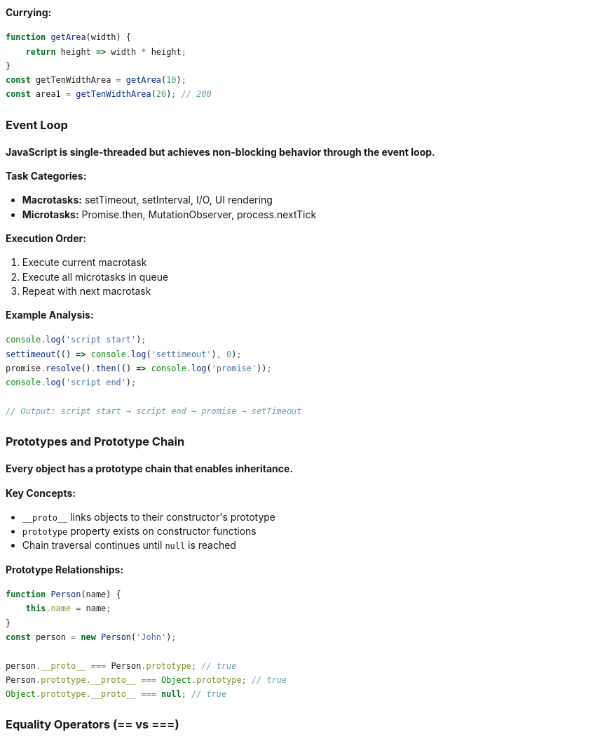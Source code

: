**Currying:**
```js
function getArea(width) {
    return height => width * height;
}
const getTenWidthArea = getArea(10);
const area1 = getTenWidthArea(20); // 200
```

### Event Loop

**JavaScript is single-threaded but achieves non-blocking behavior through the event loop.**

**Task Categories:**
- **Macrotasks:** setTimeout, setInterval, I/O, UI rendering
- **Microtasks:** Promise.then, MutationObserver, process.nextTick

**Execution Order:**
1. Execute current macrotask
2. Execute all microtasks in queue
3. Repeat with next macrotask

**Example Analysis:**

```js
console.log('script start');
settimeout(() => console.log('settimeout'), 0);
promise.resolve().then(() => console.log('promise'));
console.log('script end');

// Output: script start → script end → promise → setTimeout
```

### Prototypes and Prototype Chain

**Every object has a prototype chain that enables inheritance.**

**Key Concepts:**
- `__proto__` links objects to their constructor's prototype
- `prototype` property exists on constructor functions
- Chain traversal continues until `null` is reached

**Prototype Relationships:**
```js
function Person(name) {
    this.name = name;
}
const person = new Person('John');

person.__proto__ === Person.prototype; // true
Person.prototype.__proto__ === Object.prototype; // true
Object.prototype.__proto__ === null; // true
```

### Equality Operators (== vs ===)
